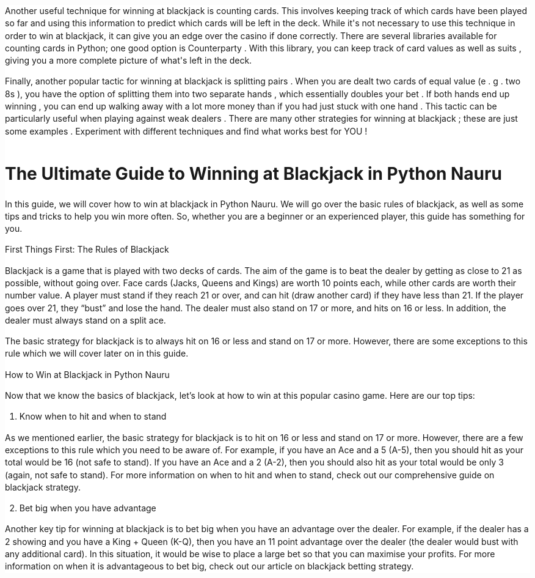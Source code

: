Another useful technique for winning at blackjack is counting cards. This involves keeping track of which cards have been played so far and using this information to predict which cards will be left in the deck. While it's not necessary to use this technique in order to win at blackjack, it can give you an edge over the casino if done correctly. There are several libraries available for counting cards in Python; one good option is Counterparty . With this library, you can keep track of card values as well as suits , giving you a more complete picture of what's left in the deck.

Finally, another popular tactic for winning at blackjack is splitting pairs . When you are dealt two cards of equal value (e . g . two 8s ), you have the option of splitting them into two separate hands , which essentially doubles your bet . If both hands end up winning , you can end up walking away with a lot more money than if you had just stuck with one hand . This tactic can be particularly useful when playing against weak dealers . There are many other strategies for winning at blackjack ; these are just some examples . Experiment with different techniques and find what works best for YOU !

#  The Ultimate Guide to Winning at Blackjack in Python Nauru

In this guide, we will cover how to win at blackjack in Python Nauru. We will go over the basic rules of blackjack, as well as some tips and tricks to help you win more often. So, whether you are a beginner or an experienced player, this guide has something for you.

First Things First: The Rules of Blackjack

Blackjack is a game that is played with two decks of cards. The aim of the game is to beat the dealer by getting as close to 21 as possible, without going over. Face cards (Jacks, Queens and Kings) are worth 10 points each, while other cards are worth their number value. A player must stand if they reach 21 or over, and can hit (draw another card) if they have less than 21. If the player goes over 21, they “bust” and lose the hand. The dealer must also stand on 17 or more, and hits on 16 or less. In addition, the dealer must always stand on a split ace.

The basic strategy for blackjack is to always hit on 16 or less and stand on 17 or more. However, there are some exceptions to this rule which we will cover later on in this guide.

How to Win at Blackjack in Python Nauru

Now that we know the basics of blackjack, let’s look at how to win at this popular casino game. Here are our top tips:

1) Know when to hit and when to stand

As we mentioned earlier, the basic strategy for blackjack is to hit on 16 or less and stand on 17 or more. However, there are a few exceptions to this rule which you need to be aware of. For example, if you have an Ace and a 5 (A-5), then you should hit as your total would be 16 (not safe to stand). If you have an Ace and a 2 (A-2), then you should also hit as your total would be only 3 (again, not safe to stand). For more information on when to hit and when to stand, check out our comprehensive guide on blackjack strategy.

2) Bet big when you have advantage

Another key tip for winning at blackjack is to bet big when you have an advantage over the dealer. For example, if the dealer has a 2 showing and you have a King + Queen (K-Q), then you have an 11 point advantage over the dealer (the dealer would bust with any additional card). In this situation, it would be wise to place a large bet so that you can maximise your profits. For more information on when it is advantageous to bet big, check out our article on blackjack betting strategy.
